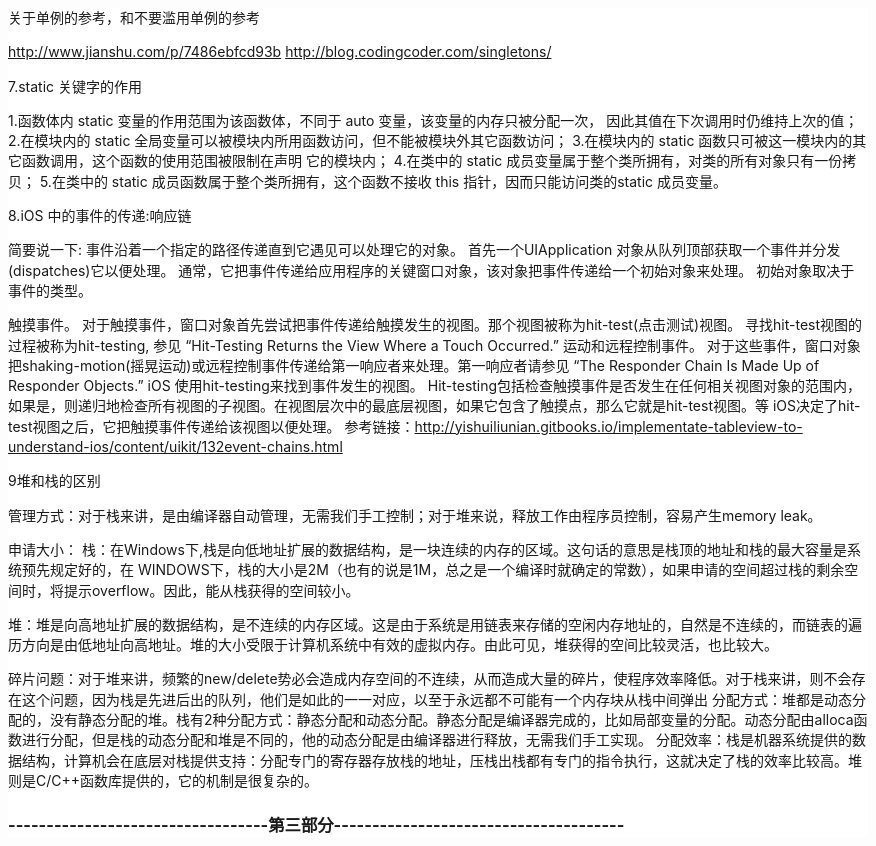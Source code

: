 关于单例的参考，和不要滥用单例的参考

http://www.jianshu.com/p/7486ebfcd93b
http://blog.codingcoder.com/singletons/

7.static 关键字的作用

1.函数体内 static 变量的作用范围为该函数体，不同于 auto 变量，该变量的内存只被分配一次，
因此其值在下次调用时仍维持上次的值；
2.在模块内的 static 全局变量可以被模块内所用函数访问，但不能被模块外其它函数访问；
3.在模块内的 static 函数只可被这一模块内的其它函数调用，这个函数的使用范围被限制在声明 它的模块内；
4.在类中的 static 成员变量属于整个类所拥有，对类的所有对象只有一份拷贝；
5.在类中的 static 成员函数属于整个类所拥有，这个函数不接收 this 指针，因而只能访问类的static 成员变量。

8.iOS 中的事件的传递:响应链

简要说一下:
事件沿着一个指定的路径传递直到它遇见可以处理它的对象。 首先一个UIApplication 对象从队列顶部获取一个事件并分发(dispatches)它以便处理。 通常，它把事件传递给应用程序的关键窗口对象，该对象把事件传递给一个初始对象来处理。 初始对象取决于事件的类型。

触摸事件。 对于触摸事件，窗口对象首先尝试把事件传递给触摸发生的视图。那个视图被称为hit-test(点击测试)视图。 寻找hit-test视图的过程被称为hit-testing, 参见 “Hit-Testing Returns the View Where a Touch Occurred.”
运动和远程控制事件。 对于这些事件，窗口对象把shaking-motion(摇晃运动)或远程控制事件传递给第一响应者来处理。第一响应者请参见 “The Responder Chain Is Made Up of Responder Objects.”
iOS 使用hit-testing来找到事件发生的视图。 Hit-testing包括检查触摸事件是否发生在任何相关视图对象的范围内， 如果是，则递归地检查所有视图的子视图。在视图层次中的最底层视图，如果它包含了触摸点，那么它就是hit-test视图。等 iOS决定了hit-test视图之后，它把触摸事件传递给该视图以便处理。
参考链接：http://yishuiliunian.gitbooks.io/implementate-tableview-to-understand-ios/content/uikit/132event-chains.html

9堆和栈的区别

管理方式：对于栈来讲，是由编译器自动管理，无需我们手工控制；对于堆来说，释放工作由程序员控制，容易产生memory leak。

申请大小：
栈：在Windows下,栈是向低地址扩展的数据结构，是一块连续的内存的区域。这句话的意思是栈顶的地址和栈的最大容量是系统预先规定好的，在 WINDOWS下，栈的大小是2M（也有的说是1M，总之是一个编译时就确定的常数），如果申请的空间超过栈的剩余空间时，将提示overflow。因此，能从栈获得的空间较小。

堆：堆是向高地址扩展的数据结构，是不连续的内存区域。这是由于系统是用链表来存储的空闲内存地址的，自然是不连续的，而链表的遍历方向是由低地址向高地址。堆的大小受限于计算机系统中有效的虚拟内存。由此可见，堆获得的空间比较灵活，也比较大。

碎片问题：对于堆来讲，频繁的new/delete势必会造成内存空间的不连续，从而造成大量的碎片，使程序效率降低。对于栈来讲，则不会存在这个问题，因为栈是先进后出的队列，他们是如此的一一对应，以至于永远都不可能有一个内存块从栈中间弹出
分配方式：堆都是动态分配的，没有静态分配的堆。栈有2种分配方式：静态分配和动态分配。静态分配是编译器完成的，比如局部变量的分配。动态分配由alloca函数进行分配，但是栈的动态分配和堆是不同的，他的动态分配是由编译器进行释放，无需我们手工实现。
分配效率：栈是机器系统提供的数据结构，计算机会在底层对栈提供支持：分配专门的寄存器存放栈的地址，压栈出栈都有专门的指令执行，这就决定了栈的效率比较高。堆则是C/C++函数库提供的，它的机制是很复杂的。



### ----------------------------------第三部分--------------------------------------









